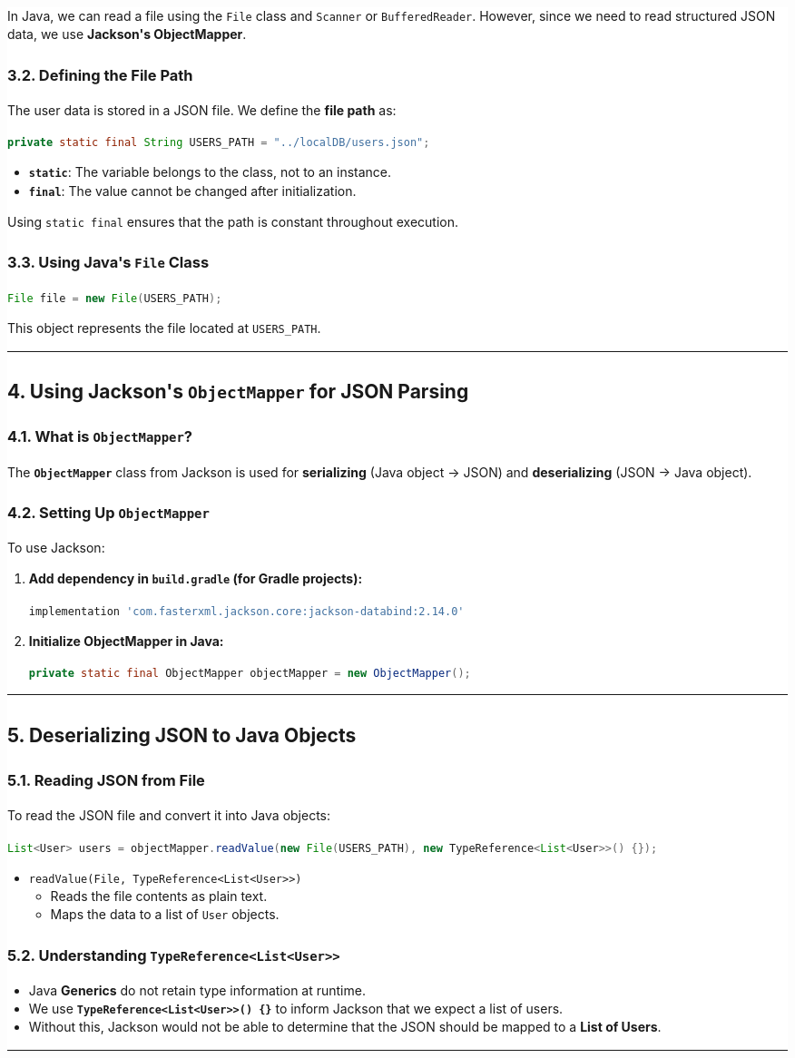 In Java, we can read a file using the `File` class and `Scanner` or `BufferedReader`. However, since we need to read structured JSON data, we use **Jackson's ObjectMapper**.

### **3.2. Defining the File Path**
The user data is stored in a JSON file. We define the **file path** as:
```java
private static final String USERS_PATH = "../localDB/users.json";
```
- **`static`**: The variable belongs to the class, not to an instance.  
- **`final`**: The value cannot be changed after initialization.  

Using `static final` ensures that the path is constant throughout execution.

### **3.3. Using Java's `File` Class**
```java
File file = new File(USERS_PATH);
```
This object represents the file located at `USERS_PATH`.

---
## **4. Using Jackson's `ObjectMapper` for JSON Parsing**
### **4.1. What is `ObjectMapper`?**
The **`ObjectMapper`** class from Jackson is used for **serializing** (Java object → JSON) and **deserializing** (JSON → Java object).

### **4.2. Setting Up `ObjectMapper`**
To use Jackson:
1. **Add dependency in `build.gradle` (for Gradle projects):**
   ```gradle
   implementation 'com.fasterxml.jackson.core:jackson-databind:2.14.0'
   ```
2. **Initialize ObjectMapper in Java:**
   ```java
   private static final ObjectMapper objectMapper = new ObjectMapper();
   ```
---
## **5. Deserializing JSON to Java Objects**
### **5.1. Reading JSON from File**
To read the JSON file and convert it into Java objects:
```java
List<User> users = objectMapper.readValue(new File(USERS_PATH), new TypeReference<List<User>>() {});
```
- `readValue(File, TypeReference<List<User>>)`  
  - Reads the file contents as plain text.  
  - Maps the data to a list of `User` objects.  

### **5.2. Understanding `TypeReference<List<User>>`**
- Java **Generics** do not retain type information at runtime.  
- We use **`TypeReference<List<User>>() {}`** to inform Jackson that we expect a list of users.  
- Without this, Jackson would not be able to determine that the JSON should be mapped to a **List of Users**.

---